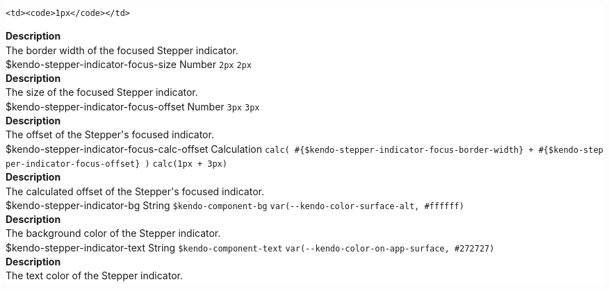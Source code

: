     <td><code>1px</code></td>
</tr>
<tr>
    <td colspan="4" class="theme-variables-description-container"><div><b>Description</b><div class="theme-variables-description">The border width of the focused Stepper indicator.</div></div>
    </td>
</tr>
<tr>
    <td>$kendo-stepper-indicator-focus-size</td>
    <td>Number</td>
    <td><code>2px</code></td>
    <td><code>2px</code></td>
</tr>
<tr>
    <td colspan="4" class="theme-variables-description-container"><div><b>Description</b><div class="theme-variables-description">The size of the focused Stepper indicator.</div></div>
    </td>
</tr>
<tr>
    <td>$kendo-stepper-indicator-focus-offset</td>
    <td>Number</td>
    <td><code>3px</code></td>
    <td><code>3px</code></td>
</tr>
<tr>
    <td colspan="4" class="theme-variables-description-container"><div><b>Description</b><div class="theme-variables-description">The offset of the Stepper's focused indicator.</div></div>
    </td>
</tr>
<tr>
    <td>$kendo-stepper-indicator-focus-calc-offset</td>
    <td>Calculation</td>
    <td><code>calc( #{$kendo-stepper-indicator-focus-border-width} + #{$kendo-stepper-indicator-focus-offset} )</code></td>
    <td><code>calc(1px + 3px)</code></td>
</tr>
<tr>
    <td colspan="4" class="theme-variables-description-container"><div><b>Description</b><div class="theme-variables-description">The calculated offset of the Stepper's focused indicator.</div></div>
    </td>
</tr>
<tr>
    <td>$kendo-stepper-indicator-bg</td>
    <td>String</td>
    <td><code>$kendo-component-bg</code></td>
    <td><code>var(--kendo-color-surface-alt, #ffffff)</code></td>
</tr>
<tr>
    <td colspan="4" class="theme-variables-description-container"><div><b>Description</b><div class="theme-variables-description">The background color of the Stepper indicator.</div></div>
    </td>
</tr>
<tr>
    <td>$kendo-stepper-indicator-text</td>
    <td>String</td>
    <td><code>$kendo-component-text</code></td>
    <td><code>var(--kendo-color-on-app-surface, #272727)</code></td>
</tr>
<tr>
    <td colspan="4" class="theme-variables-description-container"><div><b>Description</b><div class="theme-variables-description">The text color of the Stepper indicator.</div></div>
    </td>
</tr>
<tr>